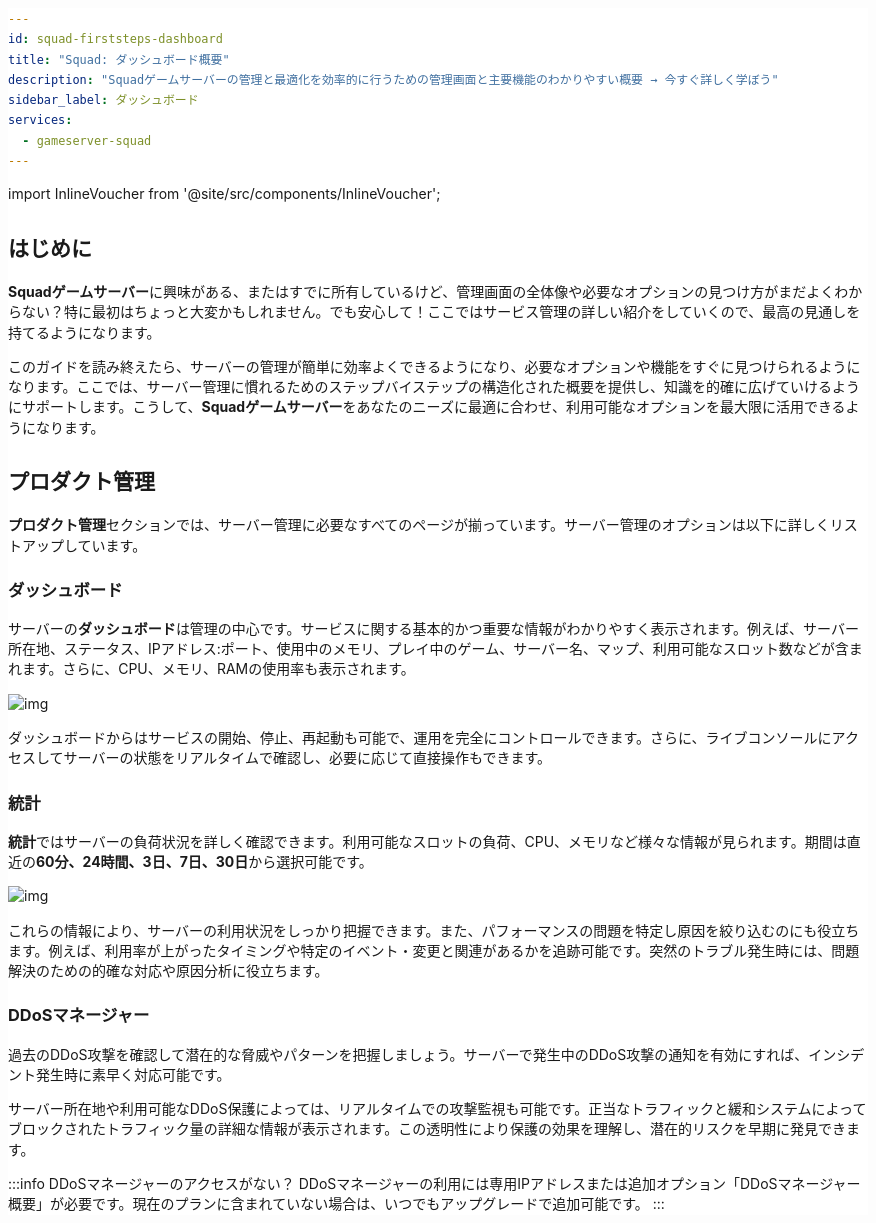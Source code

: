```yaml
---
id: squad-firststeps-dashboard
title: "Squad: ダッシュボード概要"
description: "Squadゲームサーバーの管理と最適化を効率的に行うための管理画面と主要機能のわかりやすい概要 → 今すぐ詳しく学ぼう"
sidebar_label: ダッシュボード
services:
  - gameserver-squad
---
```


import InlineVoucher from '@site/src/components/InlineVoucher';

## はじめに

**Squadゲームサーバー**に興味がある、またはすでに所有しているけど、管理画面の全体像や必要なオプションの見つけ方がまだよくわからない？特に最初はちょっと大変かもしれません。でも安心して！ここではサービス管理の詳しい紹介をしていくので、最高の見通しを持てるようになります。

このガイドを読み終えたら、サーバーの管理が簡単に効率よくできるようになり、必要なオプションや機能をすぐに見つけられるようになります。ここでは、サーバー管理に慣れるためのステップバイステップの構造化された概要を提供し、知識を的確に広げていけるようにサポートします。こうして、**Squadゲームサーバー**をあなたのニーズに最適に合わせ、利用可能なオプションを最大限に活用できるようになります。

<InlineVoucher />

## プロダクト管理

**プロダクト管理**セクションでは、サーバー管理に必要なすべてのページが揃っています。サーバー管理のオプションは以下に詳しくリストアップしています。

### ダッシュボード

サーバーの**ダッシュボード**は管理の中心です。サービスに関する基本的かつ重要な情報がわかりやすく表示されます。例えば、サーバー所在地、ステータス、IPアドレス:ポート、使用中のメモリ、プレイ中のゲーム、サーバー名、マップ、利用可能なスロット数などが含まれます。さらに、CPU、メモリ、RAMの使用率も表示されます。

![img](https://screensaver01.zap-hosting.com/index.php/s/xqYieC6QbDK8XMr/preview)

ダッシュボードからはサービスの開始、停止、再起動も可能で、運用を完全にコントロールできます。さらに、ライブコンソールにアクセスしてサーバーの状態をリアルタイムで確認し、必要に応じて直接操作もできます。

### 統計

**統計**ではサーバーの負荷状況を詳しく確認できます。利用可能なスロットの負荷、CPU、メモリなど様々な情報が見られます。期間は直近の**60分、24時間、3日、7日、30日**から選択可能です。

![img](https://screensaver01.zap-hosting.com/index.php/s/N8jcmdqqG2Xt4Bk/preview)

これらの情報により、サーバーの利用状況をしっかり把握できます。また、パフォーマンスの問題を特定し原因を絞り込むのにも役立ちます。例えば、利用率が上がったタイミングや特定のイベント・変更と関連があるかを追跡可能です。突然のトラブル発生時には、問題解決のための的確な対応や原因分析に役立ちます。

### DDoSマネージャー

過去のDDoS攻撃を確認して潜在的な脅威やパターンを把握しましょう。サーバーで発生中のDDoS攻撃の通知を有効にすれば、インシデント発生時に素早く対応可能です。

サーバー所在地や利用可能なDDoS保護によっては、リアルタイムでの攻撃監視も可能です。正当なトラフィックと緩和システムによってブロックされたトラフィック量の詳細な情報が表示されます。この透明性により保護の効果を理解し、潜在的リスクを早期に発見できます。

:::info DDoSマネージャーのアクセスがない？
DDoSマネージャーの利用には専用IPアドレスまたは追加オプション「DDoSマネージャー概要」が必要です。現在のプランに含まれていない場合は、いつでもアップグレードで追加可能です。
:::
